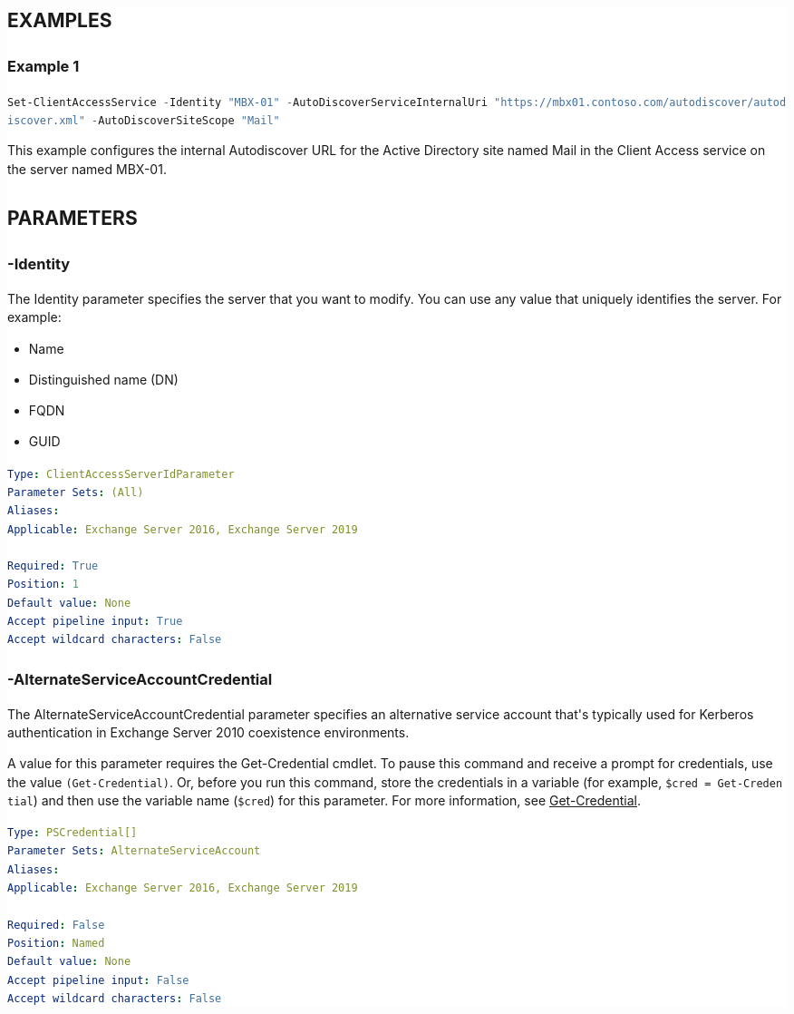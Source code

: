 ## EXAMPLES

### Example 1
```powershell
Set-ClientAccessService -Identity "MBX-01" -AutoDiscoverServiceInternalUri "https://mbx01.contoso.com/autodiscover/autodiscover.xml" -AutoDiscoverSiteScope "Mail"
```

This example configures the internal Autodiscover URL for the Active Directory site named Mail in the Client Access service on the server named MBX-01.

## PARAMETERS

### -Identity
The Identity parameter specifies the server that you want to modify. You can use any value that uniquely identifies the server. For example:

- Name

- Distinguished name (DN)

- FQDN

- GUID

```yaml
Type: ClientAccessServerIdParameter
Parameter Sets: (All)
Aliases:
Applicable: Exchange Server 2016, Exchange Server 2019

Required: True
Position: 1
Default value: None
Accept pipeline input: True
Accept wildcard characters: False
```

### -AlternateServiceAccountCredential
The AlternateServiceAccountCredential parameter specifies an alternative service account that's typically used for Kerberos authentication in Exchange Server 2010 coexistence environments.

A value for this parameter requires the Get-Credential cmdlet. To pause this command and receive a prompt for credentials, use the value `(Get-Credential)`. Or, before you run this command, store the credentials in a variable (for example, `$cred = Get-Credential`) and then use the variable name (`$cred`) for this parameter. For more information, see [Get-Credential](https://go.microsoft.com/fwlink/p/?linkId=142122).

```yaml
Type: PSCredential[]
Parameter Sets: AlternateServiceAccount
Aliases:
Applicable: Exchange Server 2016, Exchange Server 2019

Required: False
Position: Named
Default value: None
Accept pipeline input: False
Accept wildcard characters: False
```
